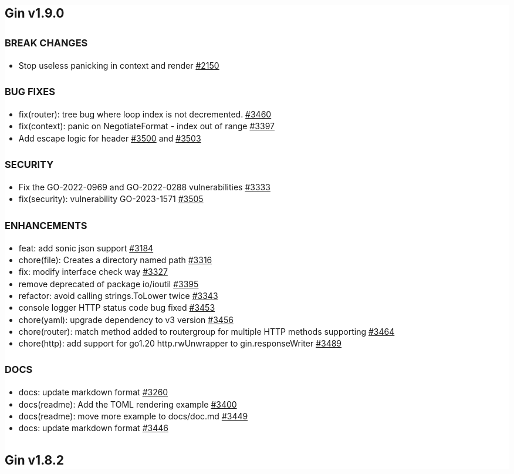 ## Gin v1.9.0

### BREAK CHANGES

* Stop useless panicking in context and render [#2150](https://github.com/kf-open-source/gin/pull/2150)

### BUG FIXES

* fix(router): tree bug where loop index is not decremented. [#3460](https://github.com/kf-open-source/gin/pull/3460)
* fix(context): panic on NegotiateFormat - index out of range [#3397](https://github.com/kf-open-source/gin/pull/3397)
* Add escape logic for header [#3500](https://github.com/kf-open-source/gin/pull/3500) and [#3503](https://github.com/kf-open-source/gin/pull/3503)

### SECURITY

* Fix the GO-2022-0969 and GO-2022-0288 vulnerabilities [#3333](https://github.com/kf-open-source/gin/pull/3333)
* fix(security): vulnerability GO-2023-1571 [#3505](https://github.com/kf-open-source/gin/pull/3505)

### ENHANCEMENTS

* feat: add sonic json support [#3184](https://github.com/kf-open-source/gin/pull/3184)
* chore(file): Creates a directory named path [#3316](https://github.com/kf-open-source/gin/pull/3316)
* fix: modify interface check way [#3327](https://github.com/kf-open-source/gin/pull/3327)
* remove deprecated of package io/ioutil [#3395](https://github.com/kf-open-source/gin/pull/3395)
* refactor: avoid calling strings.ToLower twice [#3343](https://github.com/kf-open-source/gin/pull/3433)
* console logger HTTP status code bug fixed [#3453](https://github.com/kf-open-source/gin/pull/3453)
* chore(yaml): upgrade dependency to v3 version [#3456](https://github.com/kf-open-source/gin/pull/3456)
* chore(router): match method added to routergroup for multiple HTTP methods supporting [#3464](https://github.com/kf-open-source/gin/pull/3464)
* chore(http): add support for go1.20 http.rwUnwrapper to gin.responseWriter [#3489](https://github.com/kf-open-source/gin/pull/3489)

### DOCS

* docs: update markdown format [#3260](https://github.com/kf-open-source/gin/pull/3260)
* docs(readme): Add the TOML rendering example [#3400](https://github.com/kf-open-source/gin/pull/3400)
* docs(readme): move more example to docs/doc.md [#3449](https://github.com/kf-open-source/gin/pull/3449)
* docs: update markdown format [#3446](https://github.com/kf-open-source/gin/pull/3446)

## Gin v1.8.2
